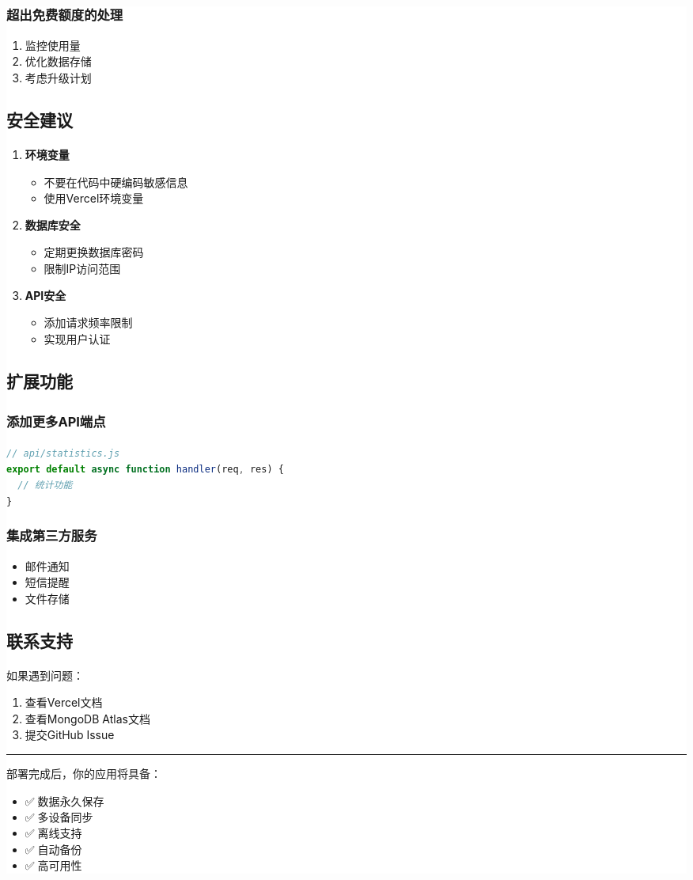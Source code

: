### 超出免费额度的处理
1. 监控使用量
2. 优化数据存储
3. 考虑升级计划

## 安全建议

1. **环境变量**
   - 不要在代码中硬编码敏感信息
   - 使用Vercel环境变量

2. **数据库安全**
   - 定期更换数据库密码
   - 限制IP访问范围

3. **API安全**
   - 添加请求频率限制
   - 实现用户认证

## 扩展功能

### 添加更多API端点
```javascript
// api/statistics.js
export default async function handler(req, res) {
  // 统计功能
}
```

### 集成第三方服务
- 邮件通知
- 短信提醒
- 文件存储

## 联系支持

如果遇到问题：
1. 查看Vercel文档
2. 查看MongoDB Atlas文档
3. 提交GitHub Issue

---

部署完成后，你的应用将具备：
- ✅ 数据永久保存
- ✅ 多设备同步
- ✅ 离线支持
- ✅ 自动备份
- ✅ 高可用性 